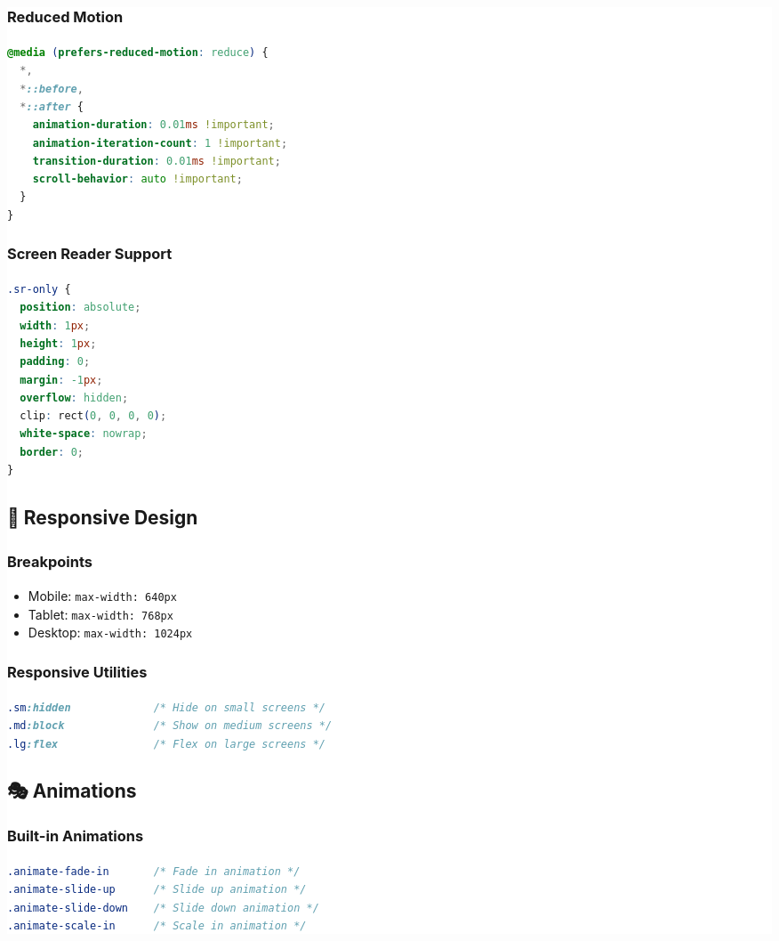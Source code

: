 ### Reduced Motion
```css
@media (prefers-reduced-motion: reduce) {
  *,
  *::before,
  *::after {
    animation-duration: 0.01ms !important;
    animation-iteration-count: 1 !important;
    transition-duration: 0.01ms !important;
    scroll-behavior: auto !important;
  }
}
```

### Screen Reader Support
```css
.sr-only {
  position: absolute;
  width: 1px;
  height: 1px;
  padding: 0;
  margin: -1px;
  overflow: hidden;
  clip: rect(0, 0, 0, 0);
  white-space: nowrap;
  border: 0;
}
```

## 📱 Responsive Design

### Breakpoints
- Mobile: `max-width: 640px`
- Tablet: `max-width: 768px`
- Desktop: `max-width: 1024px`

### Responsive Utilities
```css
.sm:hidden             /* Hide on small screens */
.md:block              /* Show on medium screens */
.lg:flex               /* Flex on large screens */
```

## 🎭 Animations

### Built-in Animations
```css
.animate-fade-in       /* Fade in animation */
.animate-slide-up      /* Slide up animation */
.animate-slide-down    /* Slide down animation */
.animate-scale-in      /* Scale in animation */
```
